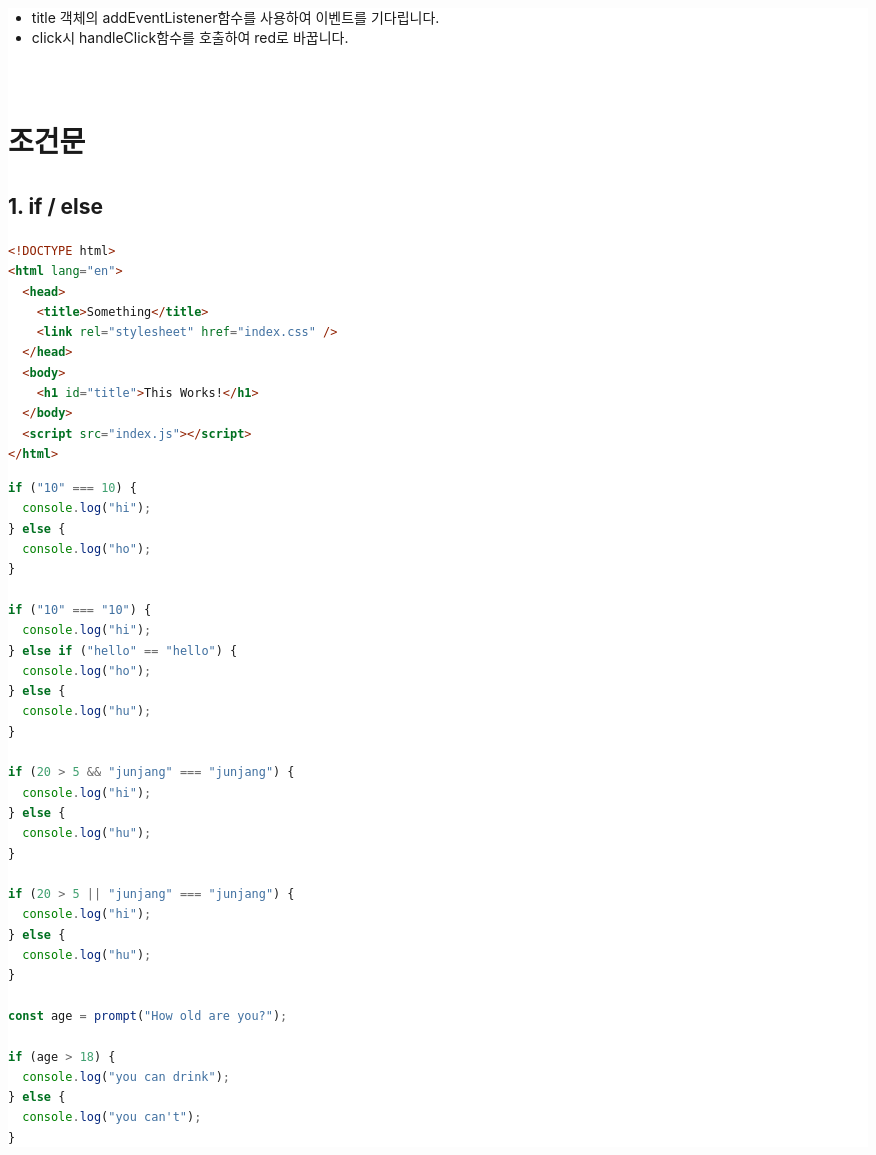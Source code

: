 - title 객체의 addEventListener함수를 사용하여 이벤트를 기다립니다.
- click시 handleClick함수를 호출하여 red로 바꿉니다.

<br/>

# 조건문

## 1. if / else

```html
<!DOCTYPE html>
<html lang="en">
  <head>
    <title>Something</title>
    <link rel="stylesheet" href="index.css" />
  </head>
  <body>
    <h1 id="title">This Works!</h1>
  </body>
  <script src="index.js"></script>
</html>
```

```js
if ("10" === 10) {
  console.log("hi");
} else {
  console.log("ho");
}

if ("10" === "10") {
  console.log("hi");
} else if ("hello" == "hello") {
  console.log("ho");
} else {
  console.log("hu");
}

if (20 > 5 && "junjang" === "junjang") {
  console.log("hi");
} else {
  console.log("hu");
}

if (20 > 5 || "junjang" === "junjang") {
  console.log("hi");
} else {
  console.log("hu");
}

const age = prompt("How old are you?");

if (age > 18) {
  console.log("you can drink");
} else {
  console.log("you can't");
}
```
